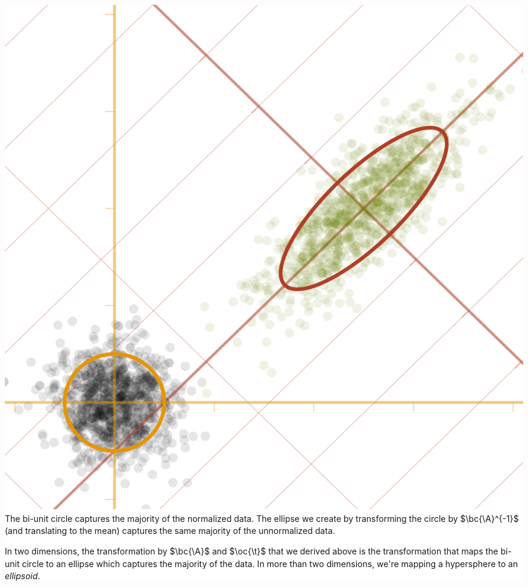 <img src="/images/pca/covariance-ellipses.svg" />
<figcaption>The <span class="oc">bi-unit circle</span> captures the majority of the normalized data. The <span class="rc">ellipse</span> we create by transforming the circle by $\bc{\A}^{-1}$ (and translating to the mean) captures the same majority of the <span class="gc">unnormalized data</span>.
</figcaption>
</figure>

In two dimensions, the transformation by $\bc{\A}$ and $\oc{\t}$ that we derived above is the transformation that maps the bi-unit circle to an ellipse which captures the majority of the data. In more than two dimensions, we're mapping a hypersphere to an _ellipsoid_.
